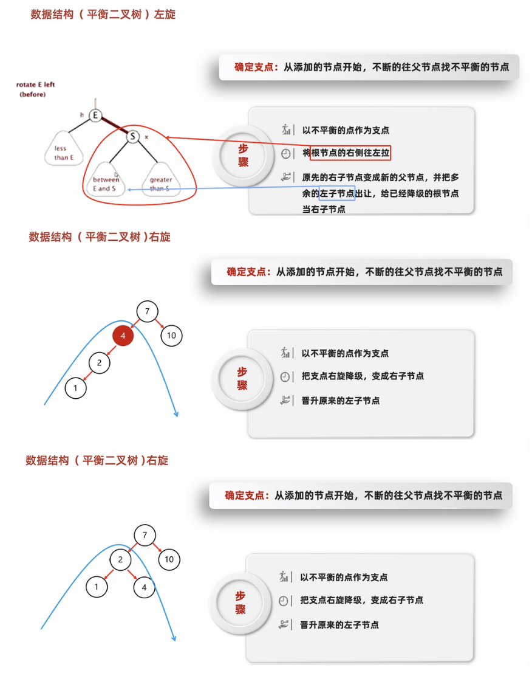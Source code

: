 ![52b4549e46b38c16be9013724ff5231](assets/52b4549e46b38c16be9013724ff5231-20230816170842-c4o1an4.jpg)

![11bdc858da15ed15007d4ded1f922d2](assets/11bdc858da15ed15007d4ded1f922d2-20230816170848-7v447vn.jpg)

![feacace44a0ef6c978c34fc4e4101b1](assets/feacace44a0ef6c978c34fc4e4101b1-20230816170854-tewe7c8.jpg)

